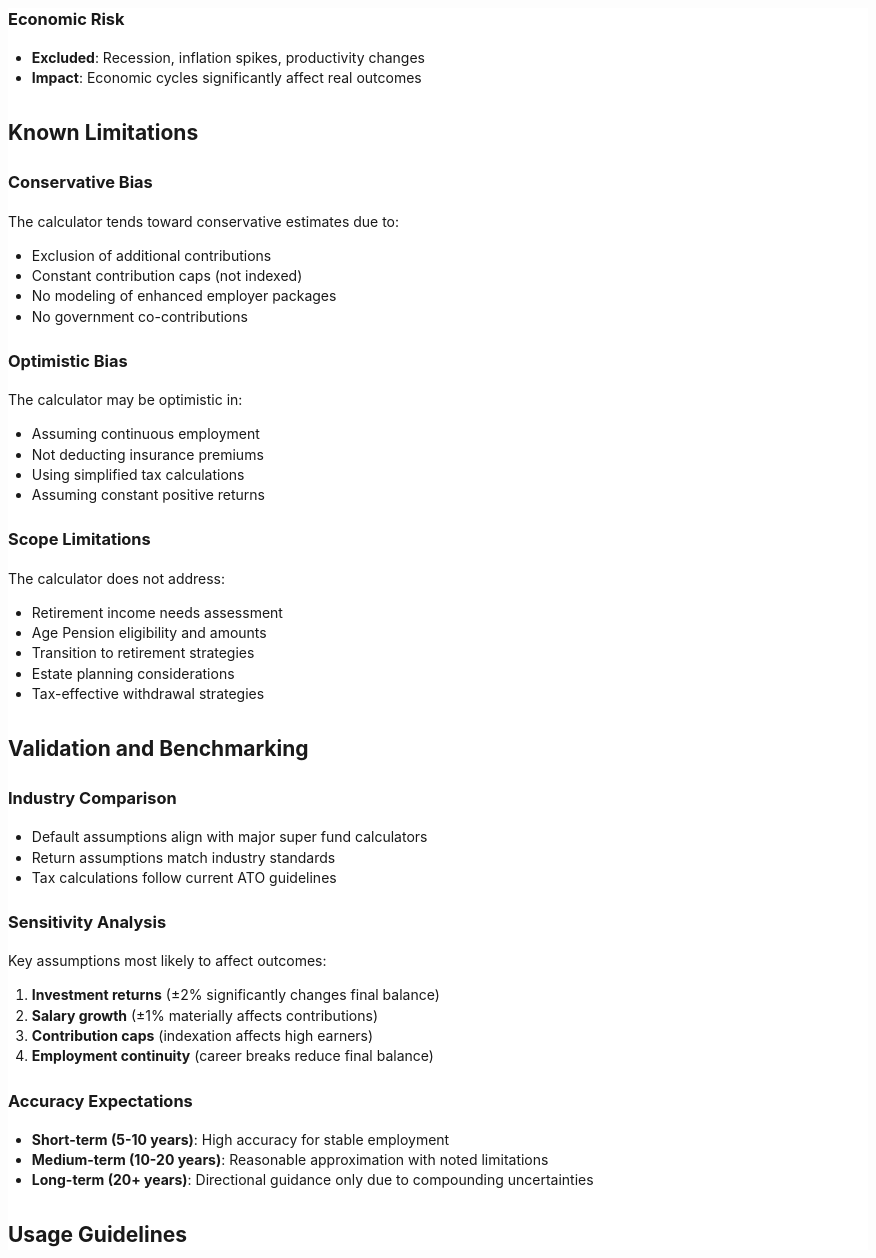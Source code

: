 ### Economic Risk
- **Excluded**: Recession, inflation spikes, productivity changes
- **Impact**: Economic cycles significantly affect real outcomes

## Known Limitations

### Conservative Bias
The calculator tends toward conservative estimates due to:
- Exclusion of additional contributions
- Constant contribution caps (not indexed)
- No modeling of enhanced employer packages
- No government co-contributions

### Optimistic Bias  
The calculator may be optimistic in:
- Assuming continuous employment
- Not deducting insurance premiums
- Using simplified tax calculations
- Assuming constant positive returns

### Scope Limitations
The calculator does not address:
- Retirement income needs assessment
- Age Pension eligibility and amounts
- Transition to retirement strategies
- Estate planning considerations
- Tax-effective withdrawal strategies

## Validation and Benchmarking

### Industry Comparison
- Default assumptions align with major super fund calculators
- Return assumptions match industry standards
- Tax calculations follow current ATO guidelines

### Sensitivity Analysis
Key assumptions most likely to affect outcomes:
1. **Investment returns** (±2% significantly changes final balance)
2. **Salary growth** (±1% materially affects contributions)
3. **Contribution caps** (indexation affects high earners)
4. **Employment continuity** (career breaks reduce final balance)

### Accuracy Expectations
- **Short-term (5-10 years)**: High accuracy for stable employment
- **Medium-term (10-20 years)**: Reasonable approximation with noted limitations
- **Long-term (20+ years)**: Directional guidance only due to compounding uncertainties

## Usage Guidelines
